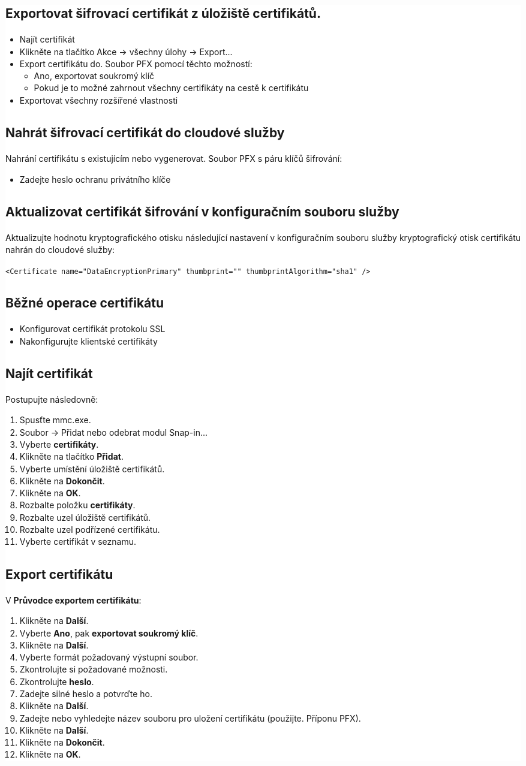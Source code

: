 ## <a name="export-encryption-certificate-from-certificate-store"></a>Exportovat šifrovací certifikát z úložiště certifikátů.
* Najít certifikát
* Klikněte na tlačítko Akce -> všechny úlohy -> Export...
* Export certifikátu do. Soubor PFX pomocí těchto možností: 
  * Ano, exportovat soukromý klíč
  * Pokud je to možné zahrnout všechny certifikáty na cestě k certifikátu 
* Exportovat všechny rozšířené vlastnosti

## <a name="upload-encryption-certificate-to-cloud-service"></a>Nahrát šifrovací certifikát do cloudové služby
Nahrání certifikátu s existujícím nebo vygenerovat. Soubor PFX s páru klíčů šifrování:

* Zadejte heslo ochranu privátního klíče

## <a name="update-encryption-certificate-in-service-configuration-file"></a>Aktualizovat certifikát šifrování v konfiguračním souboru služby
Aktualizujte hodnotu kryptografického otisku následující nastavení v konfiguračním souboru služby kryptografický otisk certifikátu nahrán do cloudové služby:

    <Certificate name="DataEncryptionPrimary" thumbprint="" thumbprintAlgorithm="sha1" />

## <a name="common-certificate-operations"></a>Běžné operace certifikátu
* Konfigurovat certifikát protokolu SSL
* Nakonfigurujte klientské certifikáty

## <a name="find-certificate"></a>Najít certifikát
Postupujte následovně:

1. Spusťte mmc.exe.
2. Soubor -> Přidat nebo odebrat modul Snap-in...
3. Vyberte **certifikáty**.
4. Klikněte na tlačítko **Přidat**.
5. Vyberte umístění úložiště certifikátů.
6. Klikněte na **Dokončit**.
7. Klikněte na **OK**.
8. Rozbalte položku **certifikáty**.
9. Rozbalte uzel úložiště certifikátů.
10. Rozbalte uzel podřízené certifikátu.
11. Vyberte certifikát v seznamu.

## <a name="export-certificate"></a>Export certifikátu
V **Průvodce exportem certifikátu**:

1. Klikněte na **Další**.
2. Vyberte **Ano**, pak **exportovat soukromý klíč**.
3. Klikněte na **Další**.
4. Vyberte formát požadovaný výstupní soubor.
5. Zkontrolujte si požadované možnosti.
6. Zkontrolujte **heslo**.
7. Zadejte silné heslo a potvrďte ho.
8. Klikněte na **Další**.
9. Zadejte nebo vyhledejte název souboru pro uložení certifikátu (použijte. Příponu PFX).
10. Klikněte na **Další**.
11. Klikněte na **Dokončit**.
12. Klikněte na **OK**.
